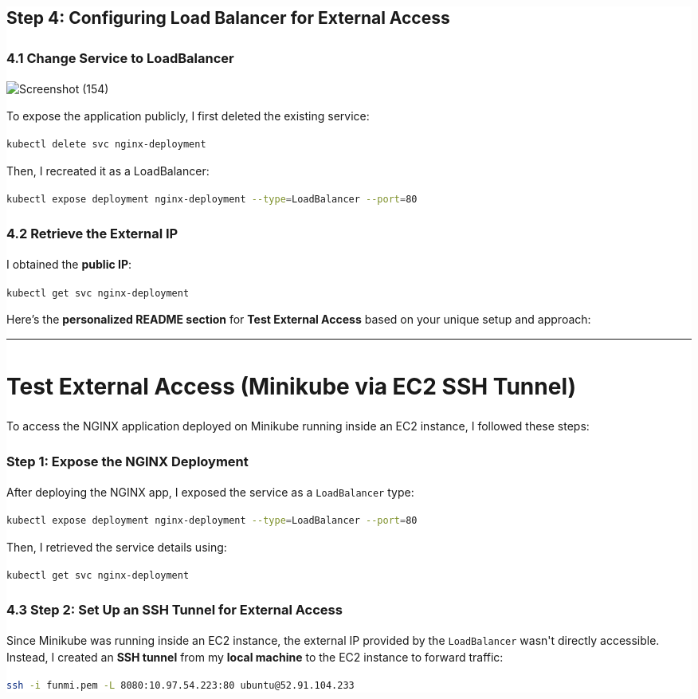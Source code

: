 ## **Step 4: Configuring Load Balancer for External Access**  

### **4.1 Change Service to LoadBalancer**  
![Screenshot (154)](https://github.com/user-attachments/assets/2b323e3e-a498-4de9-b851-c5e4f73c6ed1)

To expose the application publicly, I first deleted the existing service:  
```bash
kubectl delete svc nginx-deployment
```
Then, I recreated it as a LoadBalancer:  
```bash
kubectl expose deployment nginx-deployment --type=LoadBalancer --port=80
```

### **4.2 Retrieve the External IP**  
I obtained the **public IP**:  
```bash
kubectl get svc nginx-deployment
```
Here’s the **personalized README section** for **Test External Access** based on your unique setup and approach:

---

# **Test External Access (Minikube via EC2 SSH Tunnel)**

To access the NGINX application deployed on Minikube running inside an EC2 instance, I followed these steps:

### **Step 1: Expose the NGINX Deployment**

After deploying the NGINX app, I exposed the service as a `LoadBalancer` type:

```bash
kubectl expose deployment nginx-deployment --type=LoadBalancer --port=80
```

Then, I retrieved the service details using:

```bash
kubectl get svc nginx-deployment
```


### 4.3 **Step 2: Set Up an SSH Tunnel for External Access**

Since Minikube was running inside an EC2 instance, the external IP provided by the `LoadBalancer` wasn't directly accessible. Instead, I created an **SSH tunnel** from my **local machine** to the EC2 instance to forward traffic:

```bash
ssh -i funmi.pem -L 8080:10.97.54.223:80 ubuntu@52.91.104.233
```
